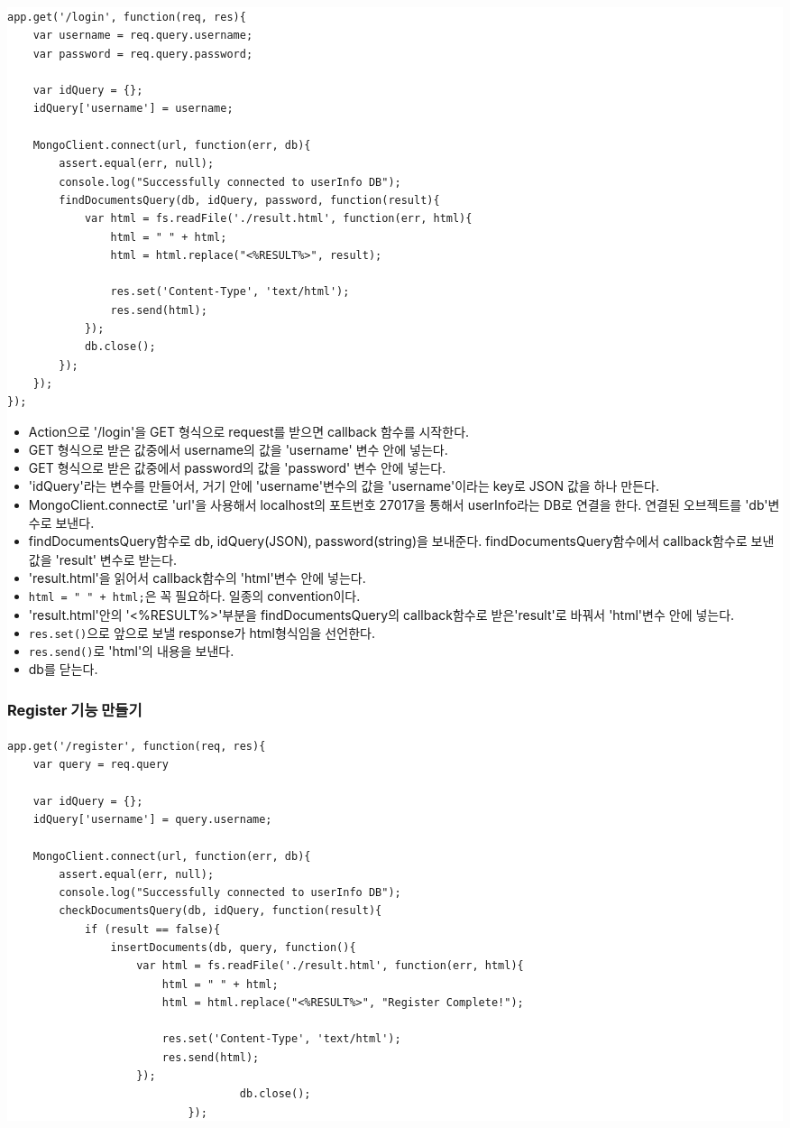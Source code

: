 ~~~
app.get('/login', function(req, res){
	var username = req.query.username;
	var password = req.query.password;
	
	var idQuery = {};
	idQuery['username'] = username;

	MongoClient.connect(url, function(err, db){
		assert.equal(err, null);
		console.log("Successfully connected to userInfo DB");
		findDocumentsQuery(db, idQuery, password, function(result){
			var html = fs.readFile('./result.html', function(err, html){
				html = " " + html;
				html = html.replace("<%RESULT%>", result);

				res.set('Content-Type', 'text/html');
				res.send(html);
			});
			db.close();
		});
	});
});
~~~
* Action으로 '/login'을 GET 형식으로 request를 받으면 callback 함수를 시작한다.
* GET 형식으로 받은 값중에서 username의 값을 'username' 변수 안에 넣는다.
* GET 형식으로 받은 값중에서 password의 값을 'password' 변수 안에 넣는다.
* 'idQuery'라는 변수를 만들어서, 거기 안에 'username'변수의 값을 'username'이라는 key로 JSON 값을 하나 만든다.
* MongoClient.connect로 'url'을 사용해서 localhost의 포트번호 27017을 통해서 userInfo라는 DB로 연결을 한다. 연결된 오브젝트를 'db'변수로 보낸다.
* findDocumentsQuery함수로 db, idQuery(JSON), password(string)을 보내준다. findDocumentsQuery함수에서 callback함수로 보낸 값을 'result' 변수로 받는다.
* 'result.html'을 읽어서 callback함수의 'html'변수 안에 넣는다.
* `html = " " + html;`은 꼭 필요하다. 일종의 convention이다.
* 'result.html'안의 '<%RESULT%>'부분을 findDocumentsQuery의 callback함수로 받은'result'로 바꿔서 'html'변수 안에 넣는다.
* `res.set()`으로 앞으로 보낼 response가 html형식임을 선언한다.
* `res.send()`로 'html'의 내용을 보낸다.
* db를 닫는다.



### Register 기능 만들기

~~~
app.get('/register', function(req, res){
	var query = req.query

	var idQuery = {};
	idQuery['username'] = query.username;

	MongoClient.connect(url, function(err, db){
		assert.equal(err, null);
		console.log("Successfully connected to userInfo DB");
		checkDocumentsQuery(db, idQuery, function(result){
			if (result == false){
				insertDocuments(db, query, function(){
					var html = fs.readFile('./result.html', function(err, html){
						html = " " + html;
						html = html.replace("<%RESULT%>", "Register Complete!");

						res.set('Content-Type', 'text/html');
						res.send(html);
					});
        	                        db.close();
                        	});
~~~